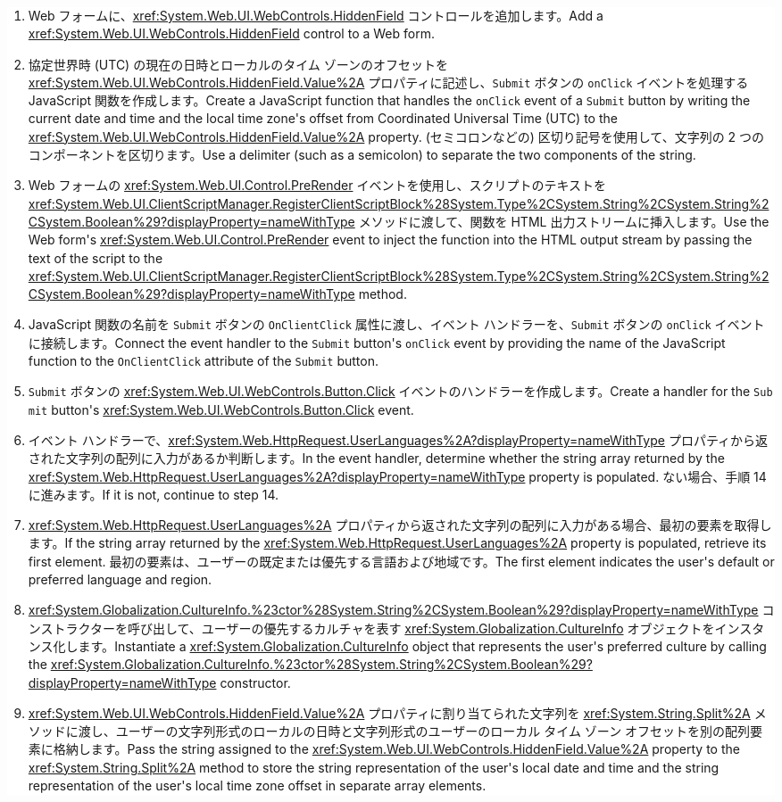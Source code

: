 1. <span data-ttu-id="7520b-120">Web フォームに、<xref:System.Web.UI.WebControls.HiddenField> コントロールを追加します。</span><span class="sxs-lookup"><span data-stu-id="7520b-120">Add a <xref:System.Web.UI.WebControls.HiddenField> control to a Web form.</span></span>  
  
2. <span data-ttu-id="7520b-121">協定世界時 (UTC) の現在の日時とローカルのタイム ゾーンのオフセットを <xref:System.Web.UI.WebControls.HiddenField.Value%2A> プロパティに記述し、`Submit` ボタンの `onClick` イベントを処理する JavaScript 関数を作成します。</span><span class="sxs-lookup"><span data-stu-id="7520b-121">Create a JavaScript function that handles the `onClick` event of a `Submit` button by writing the current date and time and the local time zone's offset from Coordinated Universal Time (UTC) to the <xref:System.Web.UI.WebControls.HiddenField.Value%2A> property.</span></span> <span data-ttu-id="7520b-122">(セミコロンなどの) 区切り記号を使用して、文字列の 2 つのコンポーネントを区切ります。</span><span class="sxs-lookup"><span data-stu-id="7520b-122">Use a delimiter (such as a semicolon) to separate the two components of the string.</span></span>  
  
3. <span data-ttu-id="7520b-123">Web フォームの <xref:System.Web.UI.Control.PreRender> イベントを使用し、スクリプトのテキストを <xref:System.Web.UI.ClientScriptManager.RegisterClientScriptBlock%28System.Type%2CSystem.String%2CSystem.String%2CSystem.Boolean%29?displayProperty=nameWithType> メソッドに渡して、関数を HTML 出力ストリームに挿入します。</span><span class="sxs-lookup"><span data-stu-id="7520b-123">Use the Web form's <xref:System.Web.UI.Control.PreRender> event to inject the function into the HTML output stream by passing the text of the script to the <xref:System.Web.UI.ClientScriptManager.RegisterClientScriptBlock%28System.Type%2CSystem.String%2CSystem.String%2CSystem.Boolean%29?displayProperty=nameWithType> method.</span></span>  
  
4. <span data-ttu-id="7520b-124">JavaScript 関数の名前を `Submit` ボタンの `OnClientClick` 属性に渡し、イベント ハンドラーを、`Submit` ボタンの `onClick` イベントに接続します。</span><span class="sxs-lookup"><span data-stu-id="7520b-124">Connect the event handler to the `Submit` button's `onClick` event by providing the name of the JavaScript function to the `OnClientClick` attribute of the `Submit` button.</span></span>  
  
5. <span data-ttu-id="7520b-125">`Submit` ボタンの <xref:System.Web.UI.WebControls.Button.Click> イベントのハンドラーを作成します。</span><span class="sxs-lookup"><span data-stu-id="7520b-125">Create a handler for the `Submit` button's <xref:System.Web.UI.WebControls.Button.Click> event.</span></span>  
  
6. <span data-ttu-id="7520b-126">イベント ハンドラーで、<xref:System.Web.HttpRequest.UserLanguages%2A?displayProperty=nameWithType> プロパティから返された文字列の配列に入力があるか判断します。</span><span class="sxs-lookup"><span data-stu-id="7520b-126">In the event handler, determine whether the string array returned by the <xref:System.Web.HttpRequest.UserLanguages%2A?displayProperty=nameWithType> property is populated.</span></span> <span data-ttu-id="7520b-127">ない場合、手順 14 に進みます。</span><span class="sxs-lookup"><span data-stu-id="7520b-127">If it is not, continue to step 14.</span></span>  
  
7. <span data-ttu-id="7520b-128"><xref:System.Web.HttpRequest.UserLanguages%2A> プロパティから返された文字列の配列に入力がある場合、最初の要素を取得します。</span><span class="sxs-lookup"><span data-stu-id="7520b-128">If the string array returned by the <xref:System.Web.HttpRequest.UserLanguages%2A> property is populated, retrieve its first element.</span></span> <span data-ttu-id="7520b-129">最初の要素は、ユーザーの既定または優先する言語および地域です。</span><span class="sxs-lookup"><span data-stu-id="7520b-129">The first element indicates the user's default or preferred language and region.</span></span>  
  
8. <span data-ttu-id="7520b-130"><xref:System.Globalization.CultureInfo.%23ctor%28System.String%2CSystem.Boolean%29?displayProperty=nameWithType> コンストラクターを呼び出して、ユーザーの優先するカルチャを表す <xref:System.Globalization.CultureInfo> オブジェクトをインスタンス化します。</span><span class="sxs-lookup"><span data-stu-id="7520b-130">Instantiate a <xref:System.Globalization.CultureInfo> object that represents the user's preferred culture by calling the <xref:System.Globalization.CultureInfo.%23ctor%28System.String%2CSystem.Boolean%29?displayProperty=nameWithType> constructor.</span></span>  
  
9. <span data-ttu-id="7520b-131"><xref:System.Web.UI.WebControls.HiddenField.Value%2A> プロパティに割り当てられた文字列を <xref:System.String.Split%2A> メソッドに渡し、ユーザーの文字列形式のローカルの日時と文字列形式のユーザーのローカル タイム ゾーン オフセットを別の配列要素に格納します。</span><span class="sxs-lookup"><span data-stu-id="7520b-131">Pass the string assigned to the <xref:System.Web.UI.WebControls.HiddenField.Value%2A> property to the <xref:System.String.Split%2A> method to store the string representation of the user's local date and time and the string representation of the user's local time zone offset in separate array elements.</span></span>  
  